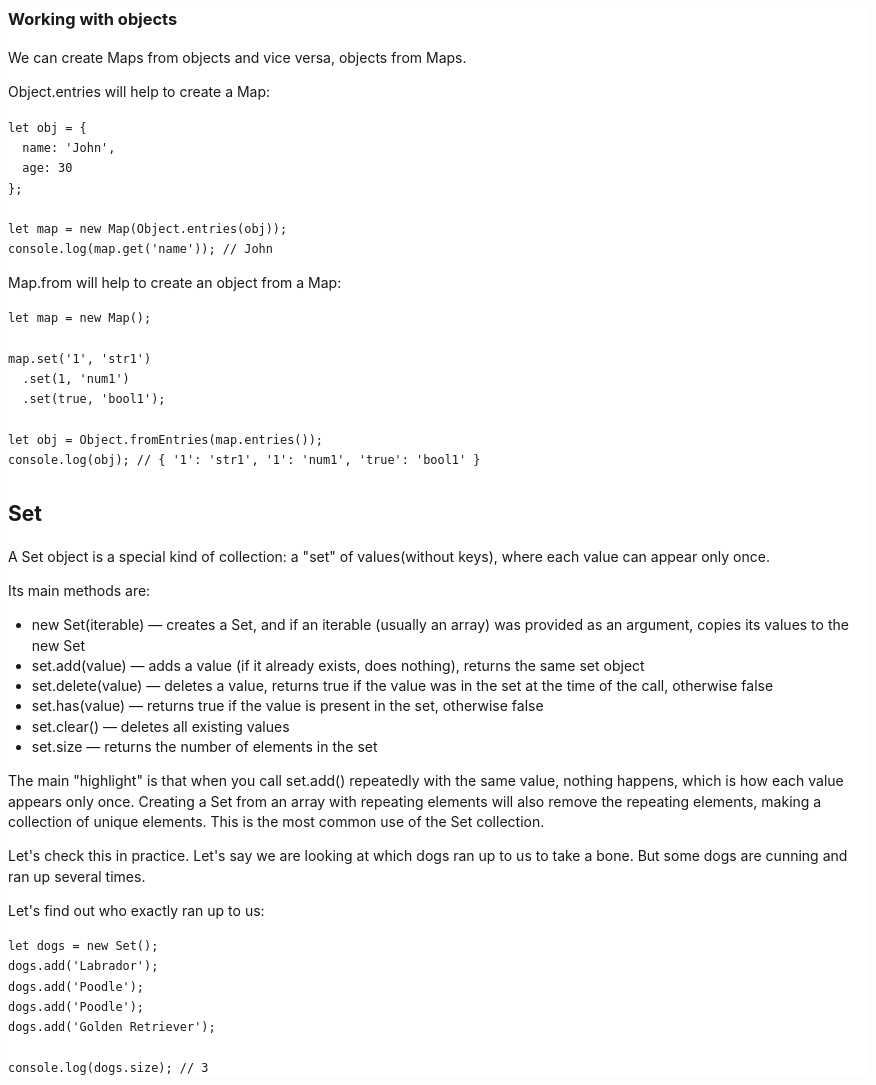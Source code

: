 ### Working with objects

We can create Maps from objects and vice versa, objects from Maps.

Object.entries will help to create a Map:

```JS
let obj = {
  name: 'John',
  age: 30
};

let map = new Map(Object.entries(obj));
console.log(map.get('name')); // John
```

Map.from will help to create an object from a Map:

```JS
let map = new Map();

map.set('1', 'str1')
  .set(1, 'num1')
  .set(true, 'bool1');

let obj = Object.fromEntries(map.entries());
console.log(obj); // { '1': 'str1', '1': 'num1', 'true': 'bool1' }
```

## Set

A Set object is a special kind of collection: a "set" of values ​​(without keys), where each value can appear only once.

Its main methods are:

- new Set(iterable) — creates a Set, and if an iterable (usually an array) was provided as an argument, copies its values ​​to the new Set
- set.add(value) — adds a value (if it already exists, does nothing), returns the same set object
- set.delete(value) — deletes a value, returns true if the value was in the set at the time of the call, otherwise false
- set.has(value) — returns true if the value is present in the set, otherwise false
- set.clear() — deletes all existing values
- set.size — returns the number of elements in the set

The main "highlight" is that when you call set.add() repeatedly with the same value, nothing happens, which is how each value appears only once. Creating a Set from an array with repeating elements
will also remove the repeating elements, making a collection of unique elements. This is the most common use of the Set collection.

Let's check this in practice. Let's say we are looking at which dogs ran up to us to take a bone. But some dogs are cunning and ran up several times.

Let's find out who exactly ran up to us:

```JS
let dogs = new Set();
dogs.add('Labrador');
dogs.add('Poodle');
dogs.add('Poodle');
dogs.add('Golden Retriever');

console.log(dogs.size); // 3
```
